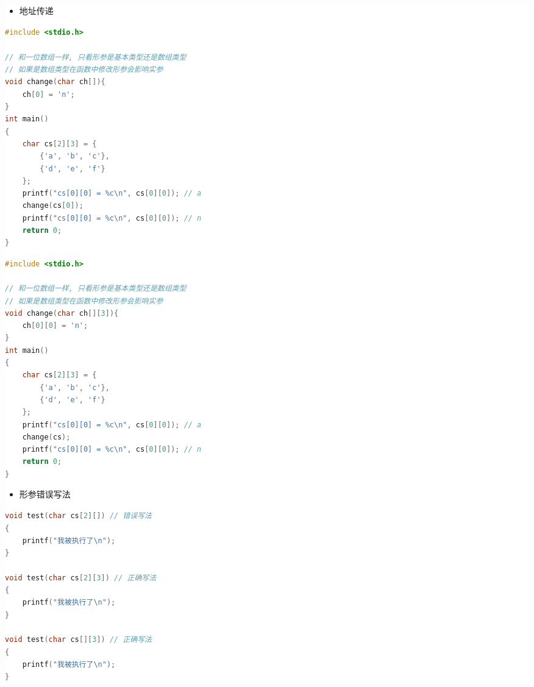 - 地址传递

```c showLineNumbers
#include <stdio.h>

// 和一位数组一样, 只看形参是基本类型还是数组类型
// 如果是数组类型在函数中修改形参会影响实参
void change(char ch[]){
    ch[0] = 'n';
}
int main()
{
    char cs[2][3] = {
        {'a', 'b', 'c'},
        {'d', 'e', 'f'}
    };
    printf("cs[0][0] = %c\n", cs[0][0]); // a
    change(cs[0]);
    printf("cs[0][0] = %c\n", cs[0][0]); // n
    return 0;
}
```

```c showLineNumbers
#include <stdio.h>

// 和一位数组一样, 只看形参是基本类型还是数组类型
// 如果是数组类型在函数中修改形参会影响实参
void change(char ch[][3]){
    ch[0][0] = 'n';
}
int main()
{
    char cs[2][3] = {
        {'a', 'b', 'c'},
        {'d', 'e', 'f'}
    };
    printf("cs[0][0] = %c\n", cs[0][0]); // a
    change(cs);
    printf("cs[0][0] = %c\n", cs[0][0]); // n
    return 0;
}
```

- 形参错误写法

```c showLineNumbers
void test(char cs[2][]) // 错误写法
{
    printf("我被执行了\n");
}

void test(char cs[2][3]) // 正确写法
{
    printf("我被执行了\n");
}

void test(char cs[][3]) // 正确写法
{
    printf("我被执行了\n");
}
```
